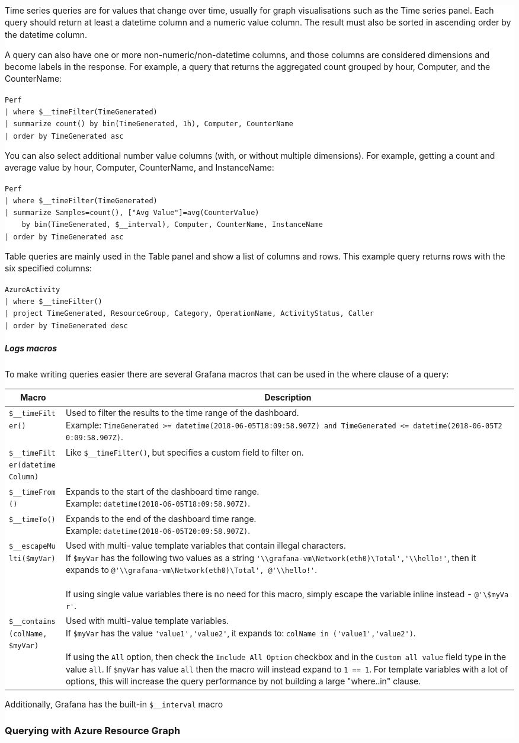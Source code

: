 Time series queries are for values that change over time, usually for graph visualisations such as the Time series panel. Each query should return at least a datetime column and a numeric value column. The result must also be sorted in ascending order by the datetime column.

A query can also have one or more non-numeric/non-datetime columns, and those columns are considered dimensions and become labels in the response. For example, a query that returns the aggregated count grouped by hour, Computer, and the CounterName:

```kusto
Perf
| where $__timeFilter(TimeGenerated)
| summarize count() by bin(TimeGenerated, 1h), Computer, CounterName
| order by TimeGenerated asc
```

You can also select additional number value columns (with, or without multiple dimensions). For example, getting a count and average value by hour, Computer, CounterName, and InstanceName:

```kusto
Perf
| where $__timeFilter(TimeGenerated)
| summarize Samples=count(), ["Avg Value"]=avg(CounterValue)
    by bin(TimeGenerated, $__interval), Computer, CounterName, InstanceName
| order by TimeGenerated asc
```

Table queries are mainly used in the Table panel and show a list of columns and rows. This example query returns rows with the six specified columns:

```kusto
AzureActivity
| where $__timeFilter()
| project TimeGenerated, ResourceGroup, Category, OperationName, ActivityStatus, Caller
| order by TimeGenerated desc
```

##### Logs macros

To make writing queries easier there are several Grafana macros that can be used in the where clause of a query:

| Macro                           | Description                                                                                                                                                                                                                                                                                                                                                                                                                                                                                                |
| ------------------------------- | ---------------------------------------------------------------------------------------------------------------------------------------------------------------------------------------------------------------------------------------------------------------------------------------------------------------------------------------------------------------------------------------------------------------------------------------------------------------------------------------------------------- |
| `$__timeFilter()`               | Used to filter the results to the time range of the dashboard.<br/>Example: `TimeGenerated >= datetime(2018-06-05T18:09:58.907Z) and TimeGenerated <= datetime(2018-06-05T20:09:58.907Z)`.                                                                                                                                                                                                                                                                                                                 |
| `$__timeFilter(datetimeColumn)` | Like `$__timeFilter()`, but specifies a custom field to filter on.                                                                                                                                                                                                                                                                                                                                                                                                                                         |
| `$__timeFrom()`                 | Expands to the start of the dashboard time range.<br/>Example: `datetime(2018-06-05T18:09:58.907Z)`.                                                                                                                                                                                                                                                                                                                                                                                                       |
| `$__timeTo()`                   | Expands to the end of the dashboard time range.<br/>Example: `datetime(2018-06-05T20:09:58.907Z)`.                                                                                                                                                                                                                                                                                                                                                                                                         |
| `$__escapeMulti($myVar)`        | Used with multi-value template variables that contain illegal characters.<br/>If `$myVar` has the following two values as a string `'\\grafana-vm\Network(eth0)\Total','\\hello!'`, then it expands to `@'\\grafana-vm\Network(eth0)\Total', @'\\hello!'`.<br/><br/>If using single value variables there is no need for this macro, simply escape the variable inline instead - `@'\$myVar'`.                                                                                                             |
| `$__contains(colName, $myVar)`  | Used with multi-value template variables.<br/>If `$myVar` has the value `'value1','value2'`, it expands to: `colName in ('value1','value2')`.<br/><br/>If using the `All` option, then check the `Include All Option` checkbox and in the `Custom all value` field type in the value `all`. If `$myVar` has value `all` then the macro will instead expand to `1 == 1`. For template variables with a lot of options, this will increase the query performance by not building a large "where..in" clause. |

Additionally, Grafana has the built-in `$__interval` macro

### Querying with Azure Resource Graph
